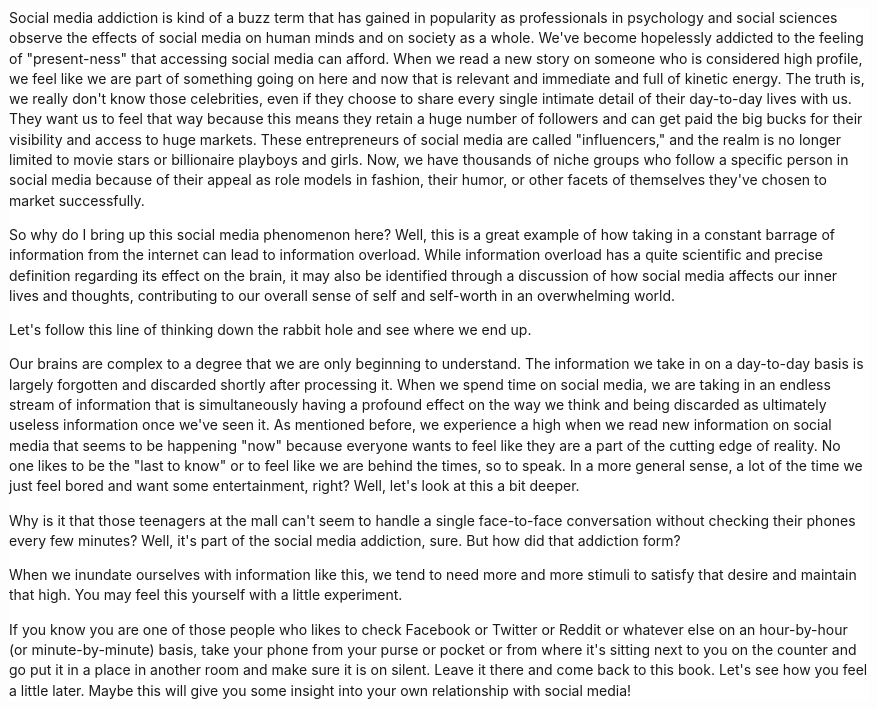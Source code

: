 Social media addiction is kind of a buzz term that has gained in
popularity as professionals in psychology and social sciences observe
the effects of social media on human minds and on society as a whole.
We've become hopelessly addicted to the feeling of "present-ness" that
accessing social media can afford. When we read a new story on someone
who is considered high profile, we feel like we are part of something
going on here and now that is relevant and immediate and full of kinetic
energy. The truth is, we really don't know those celebrities, even if
they choose to share every single intimate detail of their day-to-day
lives with us. They want us to feel that way because this means they
retain a huge number of followers and can get paid the big bucks for
their visibility and access to huge markets. These entrepreneurs of
social media are called "influencers," and the realm is no longer
limited to movie stars or billionaire playboys and girls. Now, we have
thousands of niche groups who follow a specific person in social media
because of their appeal as role models in fashion, their humor, or other
facets of themselves they've chosen to market successfully.

So why do I bring up this social media phenomenon here? Well, this is a
great example of how taking in a constant barrage of information from
the internet can lead to information overload. While information
overload has a quite scientific and precise definition regarding its
effect on the brain, it may also be identified through a discussion of
how social media affects our inner lives and thoughts, contributing to
our overall sense of self and self-worth in an overwhelming world.

Let's follow this line of thinking down the rabbit hole and see where we
end up.

Our brains are complex to a degree that we are only beginning to
understand. The information we take in on a day-to-day basis is largely
forgotten and discarded shortly after processing it. When we spend time
on social media, we are taking in an endless stream of information that
is simultaneously having a profound effect on the way we think and being
discarded as ultimately useless information once we've seen it. As
mentioned before, we experience a high when we read new information on
social media that seems to be happening "now" because everyone wants to
feel like they are a part of the cutting edge of reality. No one likes
to be the "last to know" or to feel like we are behind the times, so to
speak. In a more general sense, a lot of the time we just feel bored and
want some entertainment, right? Well, let's look at this a bit deeper.

Why is it that those teenagers at the mall can't seem to handle a single
face-to-face conversation without checking their phones every few
minutes? Well, it's part of the social media addiction, sure. But how
did that addiction form?

When we inundate ourselves with information like this, we tend to need
more and more stimuli to satisfy that desire and maintain that high. You
may feel this yourself with a little experiment.

If you know you are one of those people who likes to check Facebook or
Twitter or Reddit or whatever else on an hour-by-hour (or
minute-by-minute) basis, take your phone from your purse or pocket or
from where it's sitting next to you on the counter and go put it in a
place in another room and make sure it is on silent. Leave it there and
come back to this book. Let's see how you feel a little later. Maybe
this will give you some insight into your own relationship with social
media!
